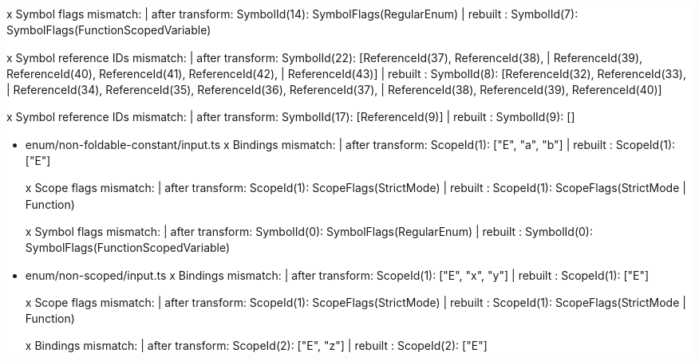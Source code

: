   x Symbol flags mismatch:
  | after transform: SymbolId(14): SymbolFlags(RegularEnum)
  | rebuilt        : SymbolId(7): SymbolFlags(FunctionScopedVariable)

  x Symbol reference IDs mismatch:
  | after transform: SymbolId(22): [ReferenceId(37), ReferenceId(38),
  | ReferenceId(39), ReferenceId(40), ReferenceId(41), ReferenceId(42),
  | ReferenceId(43)]
  | rebuilt        : SymbolId(8): [ReferenceId(32), ReferenceId(33),
  | ReferenceId(34), ReferenceId(35), ReferenceId(36), ReferenceId(37),
  | ReferenceId(38), ReferenceId(39), ReferenceId(40)]

  x Symbol reference IDs mismatch:
  | after transform: SymbolId(17): [ReferenceId(9)]
  | rebuilt        : SymbolId(9): []


* enum/non-foldable-constant/input.ts
  x Bindings mismatch:
  | after transform: ScopeId(1): ["E", "a", "b"]
  | rebuilt        : ScopeId(1): ["E"]

  x Scope flags mismatch:
  | after transform: ScopeId(1): ScopeFlags(StrictMode)
  | rebuilt        : ScopeId(1): ScopeFlags(StrictMode | Function)

  x Symbol flags mismatch:
  | after transform: SymbolId(0): SymbolFlags(RegularEnum)
  | rebuilt        : SymbolId(0): SymbolFlags(FunctionScopedVariable)


* enum/non-scoped/input.ts
  x Bindings mismatch:
  | after transform: ScopeId(1): ["E", "x", "y"]
  | rebuilt        : ScopeId(1): ["E"]

  x Scope flags mismatch:
  | after transform: ScopeId(1): ScopeFlags(StrictMode)
  | rebuilt        : ScopeId(1): ScopeFlags(StrictMode | Function)

  x Bindings mismatch:
  | after transform: ScopeId(2): ["E", "z"]
  | rebuilt        : ScopeId(2): ["E"]
